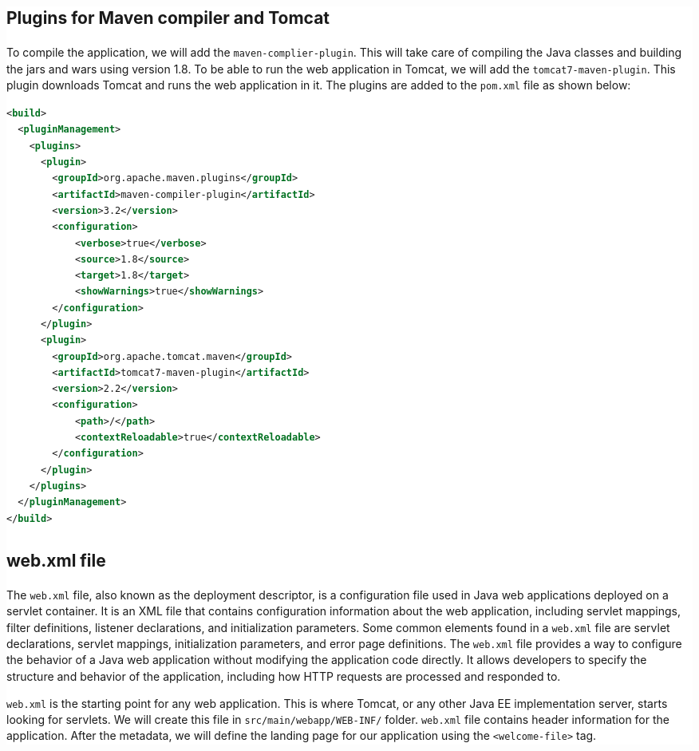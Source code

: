 ## **Plugins for Maven compiler and Tomcat**

To compile the application, we will add the `maven-complier-plugin`. This will take care of compiling the Java classes and building the jars and wars using version 1.8. To be able to run the web application in Tomcat, we will add the `tomcat7-maven-plugin`. This plugin downloads Tomcat and runs the web application in it. The plugins are added to the `pom.xml` file as shown below:

```xml
<build>
  <pluginManagement>
    <plugins>
      <plugin>  
        <groupId>org.apache.maven.plugins</groupId>
	    <artifactId>maven-compiler-plugin</artifactId>
	    <version>3.2</version>
	    <configuration>
		    <verbose>true</verbose>
            <source>1.8</source>
			<target>1.8</target>
			<showWarnings>true</showWarnings>
		</configuration>
	  </plugin>
      <plugin>
		<groupId>org.apache.tomcat.maven</groupId>
		<artifactId>tomcat7-maven-plugin</artifactId>
		<version>2.2</version>
		<configuration>
			<path>/</path>
			<contextReloadable>true</contextReloadable>
		</configuration>
	  </plugin>
    </plugins>
  </pluginManagement>
</build>
```

## **web.xml file**

The `web.xml` file, also known as the deployment descriptor, is a configuration file used in Java web applications deployed on a servlet container. It is an XML file that contains configuration information about the web application, including servlet mappings, filter definitions, listener declarations, and initialization parameters. Some common elements found in a `web.xml` file are servlet declarations, servlet mappings, initialization parameters, and error page definitions. The `web.xml` file provides a way to configure the behavior of a Java web application without modifying the application code directly. It allows developers to specify the structure and behavior of the application, including how HTTP requests are processed and responded to.

`web.xml` is the starting point for any web application. This is where Tomcat, or any other Java EE implementation server, starts looking for servlets. We will create this file in `src/main/webapp/WEB-INF/` folder. `web.xml` file contains header information for the application. After the metadata, we will define the landing page for our application using the `<welcome-file>` tag.

